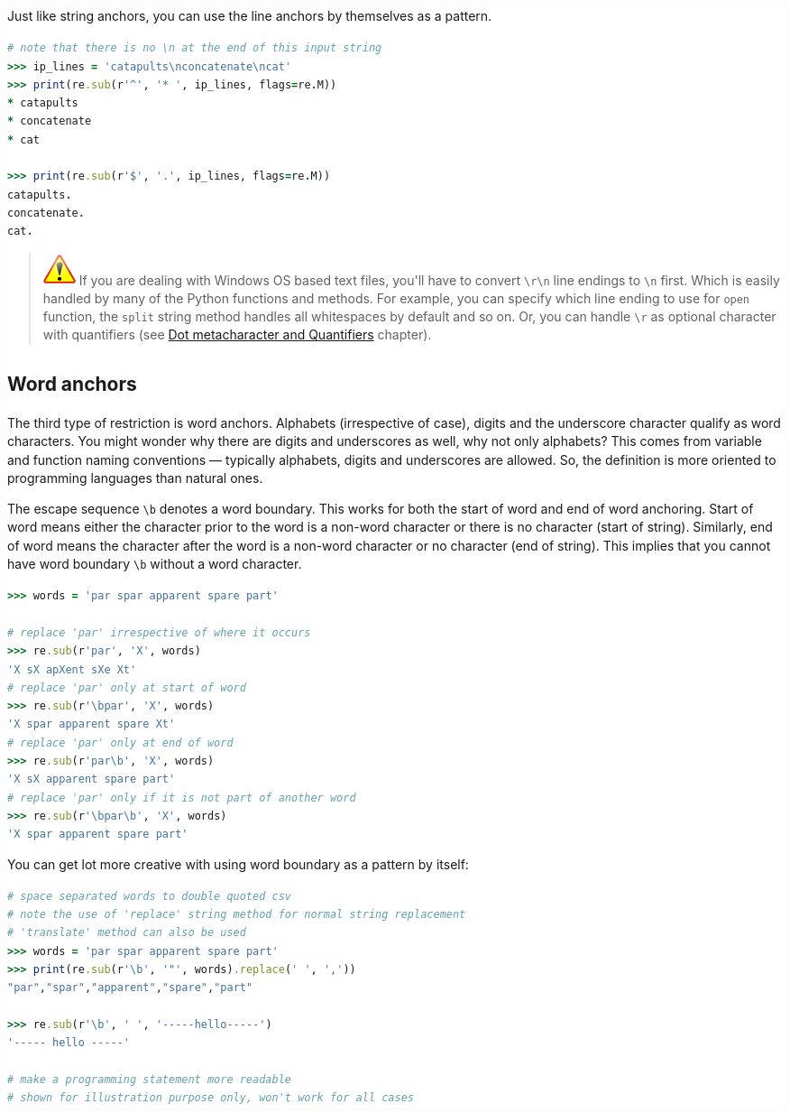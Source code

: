 Just like string anchors, you can use the line anchors by themselves as a pattern.

```ruby
# note that there is no \n at the end of this input string
>>> ip_lines = 'catapults\nconcatenate\ncat'
>>> print(re.sub(r'^', '* ', ip_lines, flags=re.M))
* catapults
* concatenate
* cat

>>> print(re.sub(r'$', '.', ip_lines, flags=re.M))
catapults.
concatenate.
cat.
```

>![warning](images/warning.svg) If you are dealing with Windows OS based text files, you'll have to convert `\r\n` line endings to `\n` first. Which is easily handled by many of the Python functions and methods. For example, you can specify which line ending to use for `open` function, the `split` string method handles all whitespaces by default and so on. Or, you can handle `\r` as optional character with quantifiers (see [Dot metacharacter and Quantifiers](#dot-metacharacter-and-quantifiers) chapter).

## Word anchors

The third type of restriction is word anchors. Alphabets (irrespective of case), digits and the underscore character qualify as word characters. You might wonder why there are digits and underscores as well, why not only alphabets? This comes from variable and function naming conventions — typically alphabets, digits and underscores are allowed. So, the definition is more oriented to programming languages than natural ones.

The escape sequence `\b` denotes a word boundary. This works for both the start of word and end of word anchoring. Start of word means either the character prior to the word is a non-word character or there is no character (start of string). Similarly, end of word means the character after the word is a non-word character or no character (end of string). This implies that you cannot have word boundary `\b` without a word character.

```ruby
>>> words = 'par spar apparent spare part'

# replace 'par' irrespective of where it occurs
>>> re.sub(r'par', 'X', words)
'X sX apXent sXe Xt'
# replace 'par' only at start of word
>>> re.sub(r'\bpar', 'X', words)
'X spar apparent spare Xt'
# replace 'par' only at end of word
>>> re.sub(r'par\b', 'X', words)
'X sX apparent spare part'
# replace 'par' only if it is not part of another word
>>> re.sub(r'\bpar\b', 'X', words)
'X spar apparent spare part'
```

You can get lot more creative with using word boundary as a pattern by itself:

```ruby
# space separated words to double quoted csv
# note the use of 'replace' string method for normal string replacement
# 'translate' method can also be used
>>> words = 'par spar apparent spare part'
>>> print(re.sub(r'\b', '"', words).replace(' ', ','))
"par","spar","apparent","spare","part"

>>> re.sub(r'\b', ' ', '-----hello-----')
'----- hello -----'

# make a programming statement more readable
# shown for illustration purpose only, won't work for all cases
```